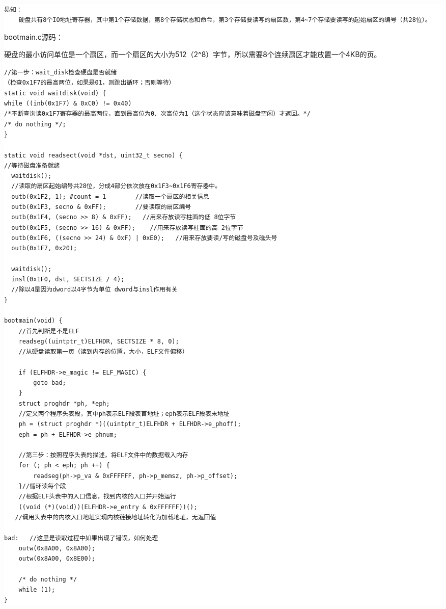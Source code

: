 ```
易知：
	硬盘共有8个IO地址寄存器，其中第1个存储数据，第8个存储状态和命令，第3个存储要读写的扇区数，第4~7个存储要读写的起始扇区的编号（共28位）。
```

bootmain.c源码：

硬盘的最小访问单位是一个扇区，而一个扇区的大小为512（2\^8）字节，所以需要8个连续扇区才能放置一个4KB的页。

```
//第一步：wait_disk检查硬盘是否就绪
（检查0x1F7的最高两位，如果是01，则跳出循环；否则等待）
static void waitdisk(void) {
while ((inb(0x1F7) & 0xC0) != 0x40)
/*不断查询读0x1F7寄存器的最高两位，直到最高位为0、次高位为1（这个状态应该意味着磁盘空闲）才返回。*/
/* do nothing */;
}
 
static void readsect(void *dst, uint32_t secno) {
//等待磁盘准备就绪
  waitdisk();
  //读取的扇区起始编号共28位，分成4部分依次放在0x1F3~0x1F6寄存器中。
  outb(0x1F2, 1); #count = 1   		//读取一个扇区的相关信息
  outb(0x1F3, secno & 0xFF);        //要读取的扇区编号
  outb(0x1F4, (secno >> 8) & 0xFF);   //用来存放读写柱面的低 8位字节
  outb(0x1F5, (secno >> 16) & 0xFF);    //用来存放读写柱面的高 2位字节
  outb(0x1F6, ((secno >> 24) & 0xF) | 0xE0);   //用来存放要读/写的磁盘号及磁头号
  outb(0x1F7, 0x20);
  
  waitdisk();
  insl(0x1F0, dst, SECTSIZE / 4);
  //除以4是因为dword以4字节为单位 dword与insl作用有关
}
 
bootmain(void) {
    //首先判断是不是ELF
    readseg((uintptr_t)ELFHDR, SECTSIZE * 8, 0);
	//从硬盘读取第一页（读到内存的位置，大小，ELF文件偏移）
    
    if (ELFHDR->e_magic != ELF_MAGIC) {
        goto bad;                 
    }
    struct proghdr *ph, *eph;
    //定义两个程序头表段，其中ph表示ELF段表首地址；eph表示ELF段表末地址
    ph = (struct proghdr *)((uintptr_t)ELFHDR + ELFHDR->e_phoff);
    eph = ph + ELFHDR->e_phnum;
    
    //第三步：按照程序头表的描述，将ELF文件中的数据载入内存
    for (; ph < eph; ph ++) {
        readseg(ph->p_va & 0xFFFFFF, ph->p_memsz, ph->p_offset);
    }//循环读每个段
    //根据ELF头表中的入口信息，找到内核的入口并开始运行 
    ((void (*)(void))(ELFHDR->e_entry & 0xFFFFFF))();
   //调用头表中的内核入口地址实现内核链接地址转化为加载地址，无返回值
   
bad:   //这里是读取过程中如果出现了错误，如何处理
    outw(0x8A00, 0x8A00);
    outw(0x8A00, 0x8E00);
 
    /* do nothing */
    while (1);
}
```

